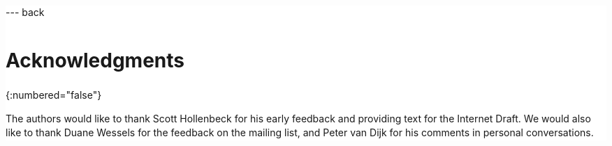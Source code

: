 --- back

# Acknowledgments
{:numbered="false"}

The authors would like to thank Scott Hollenbeck for his early feedback and providing text for the Internet Draft.  We would also like to thank Duane Wessels for the feedback on the mailing list, and Peter van Dijk for his comments in personal conversations.
